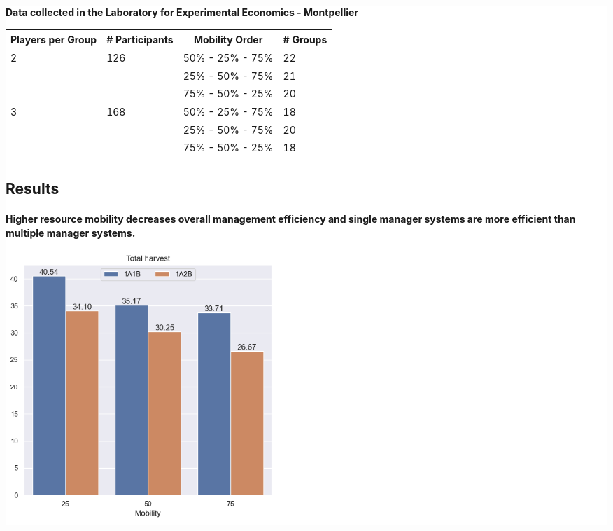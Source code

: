 **Data collected in the Laboratory for Experimental Economics - Montpellier**

| Players per Group | # Participants | Mobility Order       | # Groups |
|-------------------|----------------|----------------------|----------|
| 2                 | 126            | 50% - 25% - 75%     | 22       |
|                   |                | 25% - 50% - 75%     | 21       |
|                   |                | 75% - 50% - 25%     | 20       |
| 3                 | 168            | 50% - 25% - 75%     | 18       |
|                   |                | 25% - 50% - 75%     | 20       |
|                   |                | 75% - 50% - 25%     | 18       |


## Results

**Higher resource mobility decreases overall management efficiency and single manager systems are more efficient than multiple manager systems.**

<div style="display: inline-block; width: 45%">
<img src="img/spatial/extraction.png" alt="Extractions">
</div>
